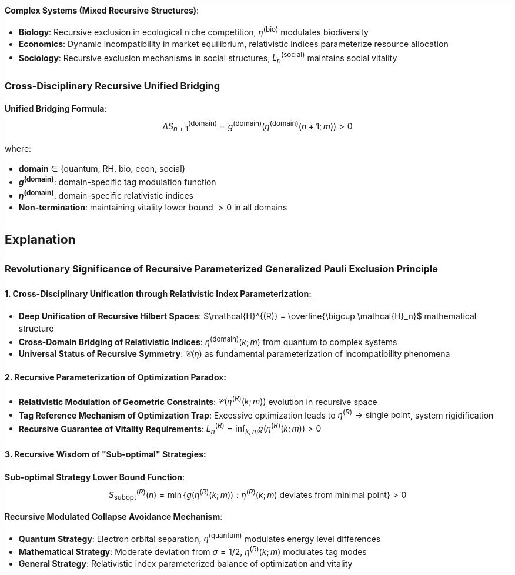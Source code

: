 **Complex Systems (Mixed Recursive Structures)**:
- **Biology**: Recursive exclusion in ecological niche competition, $\eta^{(\text{bio})}$ modulates biodiversity
- **Economics**: Dynamic incompatibility in market equilibrium, relativistic indices parameterize resource allocation
- **Sociology**: Recursive exclusion mechanisms in social structures, $L_n^{(\text{social})}$ maintains social vitality

### Cross-Disciplinary Recursive Unified Bridging

**Unified Bridging Formula**:
$$\Delta S_{n+1}^{(\text{domain})} = g^{(\text{domain})}(\eta^{(\text{domain})}(n+1; m)) > 0$$

where:
- **domain** ∈ {quantum, RH, bio, econ, social}
- **$g^{(\text{domain})}$**: domain-specific tag modulation function
- **$\eta^{(\text{domain})}$**: domain-specific relativistic indices
- **Non-termination**: maintaining vitality lower bound $> 0$ in all domains

## Explanation

### **Revolutionary Significance of Recursive Parameterized Generalized Pauli Exclusion Principle**

#### **1. Cross-Disciplinary Unification through Relativistic Index Parameterization**:
- **Deep Unification of Recursive Hilbert Spaces**: $\mathcal{H}^{(R)} = \overline{\bigcup \mathcal{H}_n}$ mathematical structure
- **Cross-Domain Bridging of Relativistic Indices**: $\eta^{(\text{domain})}(k; m)$ from quantum to complex systems
- **Universal Status of Recursive Symmetry**: $\mathcal{C}(\eta)$ as fundamental parameterization of incompatibility phenomena

#### **2. Recursive Parameterization of Optimization Paradox**:
- **Relativistic Modulation of Geometric Constraints**: $\mathcal{C}(\eta^{(R)}(k; m))$ evolution in recursive space
- **Tag Reference Mechanism of Optimization Trap**: Excessive optimization leads to $\eta^{(R)} \to \text{single point}$, system rigidification
- **Recursive Guarantee of Vitality Requirements**: $L_n^{(R)} = \inf_{k,m} g(\eta^{(R)}(k; m)) > 0$

#### **3. Recursive Wisdom of "Sub-optimal" Strategies**:

**Sub-optimal Strategy Lower Bound Function**:
$$S_{\text{subopt}}^{(R)}(n) = \min\{g(\eta^{(R)}(k; m)) : \eta^{(R)}(k; m) \text{ deviates from minimal point}\} > 0$$

**Recursive Modulated Collapse Avoidance Mechanism**:
- **Quantum Strategy**: Electron orbital separation, $\eta^{(\text{quantum})}$ modulates energy level differences
- **Mathematical Strategy**: Moderate deviation from $\sigma=1/2$, $\eta^{(R)}(k; m)$ modulates tag modes
- **General Strategy**: Relativistic index parameterized balance of optimization and vitality
